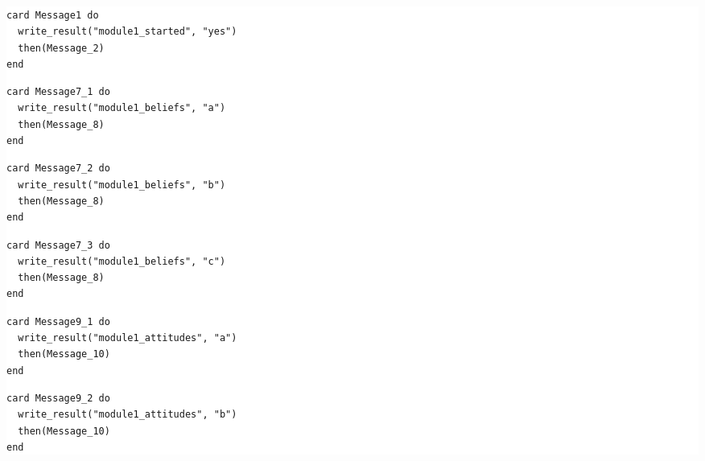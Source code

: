 

```stack
card Message1 do
  write_result("module1_started", "yes")
  then(Message_2)
end

```



```stack
card Message7_1 do
  write_result("module1_beliefs", "a")
  then(Message_8)
end

```



```stack
card Message7_2 do
  write_result("module1_beliefs", "b")
  then(Message_8)
end

```



```stack
card Message7_3 do
  write_result("module1_beliefs", "c")
  then(Message_8)
end

```



```stack
card Message9_1 do
  write_result("module1_attitudes", "a")
  then(Message_10)
end

```



```stack
card Message9_2 do
  write_result("module1_attitudes", "b")
  then(Message_10)
end

```


